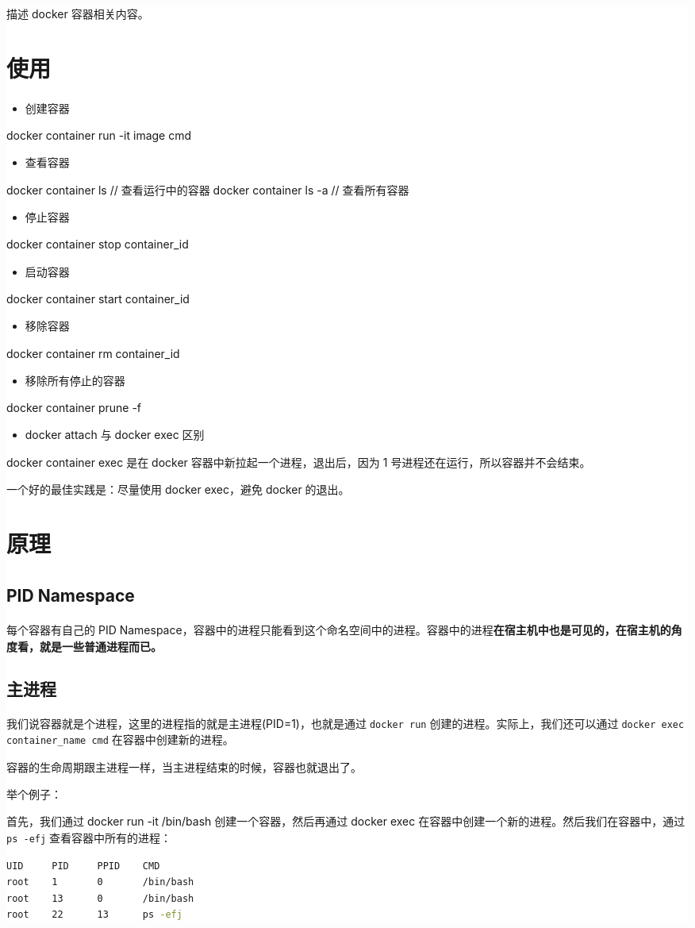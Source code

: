 描述 docker 容器相关内容。


# 使用

- 创建容器

docker container run -it image cmd

- 查看容器

docker container ls // 查看运行中的容器
docker container ls -a // 查看所有容器

- 停止容器

docker container stop container_id

- 启动容器

docker container start container_id

- 移除容器

docker container rm container_id

- 移除所有停止的容器

docker container prune -f

- docker attach 与 docker exec 区别

docker container exec 是在 docker 容器中新拉起一个进程，退出后，因为 1 号进程还在运行，所以容器并不会结束。<br>

一个好的最佳实践是：尽量使用 docker exec，避免 docker 的退出。

# 原理

## PID Namespace

每个容器有自己的 PID Namespace，容器中的进程只能看到这个命名空间中的进程。容器中的进程**在宿主机中也是可见的，在宿主机的角度看，就是一些普通进程而已。**

## 主进程

我们说容器就是个进程，这里的进程指的就是主进程(PID=1)，也就是通过 `docker run` 创建的进程。实际上，我们还可以通过 `docker exec container_name cmd` 在容器中创建新的进程。<br>

容器的生命周期跟主进程一样，当主进程结束的时候，容器也就退出了。<br>

举个例子：

首先，我们通过 docker run -it /bin/bash 创建一个容器，然后再通过 docker exec 在容器中创建一个新的进程。然后我们在容器中，通过 `ps -efj` 查看容器中所有的进程：

```sh
UID     PID     PPID    CMD
root    1       0       /bin/bash
root    13      0       /bin/bash
root    22      13      ps -efj
```
